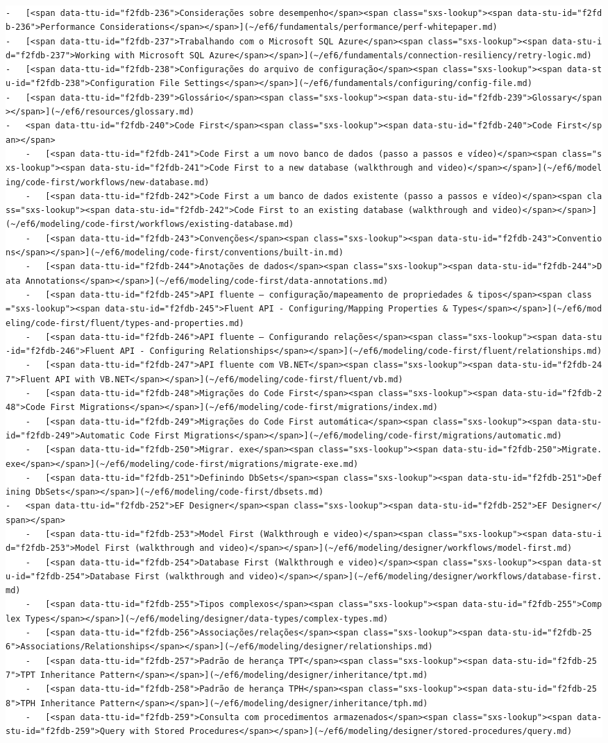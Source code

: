     -   [<span data-ttu-id="f2fdb-236">Considerações sobre desempenho</span><span class="sxs-lookup"><span data-stu-id="f2fdb-236">Performance Considerations</span></span>](~/ef6/fundamentals/performance/perf-whitepaper.md)
    -   [<span data-ttu-id="f2fdb-237">Trabalhando com o Microsoft SQL Azure</span><span class="sxs-lookup"><span data-stu-id="f2fdb-237">Working with Microsoft SQL Azure</span></span>](~/ef6/fundamentals/connection-resiliency/retry-logic.md)
    -   [<span data-ttu-id="f2fdb-238">Configurações do arquivo de configuração</span><span class="sxs-lookup"><span data-stu-id="f2fdb-238">Configuration File Settings</span></span>](~/ef6/fundamentals/configuring/config-file.md)
    -   [<span data-ttu-id="f2fdb-239">Glossário</span><span class="sxs-lookup"><span data-stu-id="f2fdb-239">Glossary</span></span>](~/ef6/resources/glossary.md)
    -   <span data-ttu-id="f2fdb-240">Code First</span><span class="sxs-lookup"><span data-stu-id="f2fdb-240">Code First</span></span>
        -   [<span data-ttu-id="f2fdb-241">Code First a um novo banco de dados (passo a passos e vídeo)</span><span class="sxs-lookup"><span data-stu-id="f2fdb-241">Code First to a new database (walkthrough and video)</span></span>](~/ef6/modeling/code-first/workflows/new-database.md)
        -   [<span data-ttu-id="f2fdb-242">Code First a um banco de dados existente (passo a passos e vídeo)</span><span class="sxs-lookup"><span data-stu-id="f2fdb-242">Code First to an existing database (walkthrough and video)</span></span>](~/ef6/modeling/code-first/workflows/existing-database.md)
        -   [<span data-ttu-id="f2fdb-243">Convenções</span><span class="sxs-lookup"><span data-stu-id="f2fdb-243">Conventions</span></span>](~/ef6/modeling/code-first/conventions/built-in.md)
        -   [<span data-ttu-id="f2fdb-244">Anotações de dados</span><span class="sxs-lookup"><span data-stu-id="f2fdb-244">Data Annotations</span></span>](~/ef6/modeling/code-first/data-annotations.md)
        -   [<span data-ttu-id="f2fdb-245">API fluente – configuração/mapeamento de propriedades & tipos</span><span class="sxs-lookup"><span data-stu-id="f2fdb-245">Fluent API - Configuring/Mapping Properties & Types</span></span>](~/ef6/modeling/code-first/fluent/types-and-properties.md)
        -   [<span data-ttu-id="f2fdb-246">API fluente – Configurando relações</span><span class="sxs-lookup"><span data-stu-id="f2fdb-246">Fluent API - Configuring Relationships</span></span>](~/ef6/modeling/code-first/fluent/relationships.md)
        -   [<span data-ttu-id="f2fdb-247">API fluente com VB.NET</span><span class="sxs-lookup"><span data-stu-id="f2fdb-247">Fluent API with VB.NET</span></span>](~/ef6/modeling/code-first/fluent/vb.md)
        -   [<span data-ttu-id="f2fdb-248">Migrações do Code First</span><span class="sxs-lookup"><span data-stu-id="f2fdb-248">Code First Migrations</span></span>](~/ef6/modeling/code-first/migrations/index.md)
        -   [<span data-ttu-id="f2fdb-249">Migrações do Code First automática</span><span class="sxs-lookup"><span data-stu-id="f2fdb-249">Automatic Code First Migrations</span></span>](~/ef6/modeling/code-first/migrations/automatic.md)
        -   [<span data-ttu-id="f2fdb-250">Migrar. exe</span><span class="sxs-lookup"><span data-stu-id="f2fdb-250">Migrate.exe</span></span>](~/ef6/modeling/code-first/migrations/migrate-exe.md)
        -   [<span data-ttu-id="f2fdb-251">Definindo DbSets</span><span class="sxs-lookup"><span data-stu-id="f2fdb-251">Defining DbSets</span></span>](~/ef6/modeling/code-first/dbsets.md)
    -   <span data-ttu-id="f2fdb-252">EF Designer</span><span class="sxs-lookup"><span data-stu-id="f2fdb-252">EF Designer</span></span>
        -   [<span data-ttu-id="f2fdb-253">Model First (Walkthrough e video)</span><span class="sxs-lookup"><span data-stu-id="f2fdb-253">Model First (walkthrough and video)</span></span>](~/ef6/modeling/designer/workflows/model-first.md)
        -   [<span data-ttu-id="f2fdb-254">Database First (Walkthrough e video)</span><span class="sxs-lookup"><span data-stu-id="f2fdb-254">Database First (walkthrough and video)</span></span>](~/ef6/modeling/designer/workflows/database-first.md)
        -   [<span data-ttu-id="f2fdb-255">Tipos complexos</span><span class="sxs-lookup"><span data-stu-id="f2fdb-255">Complex Types</span></span>](~/ef6/modeling/designer/data-types/complex-types.md)
        -   [<span data-ttu-id="f2fdb-256">Associações/relações</span><span class="sxs-lookup"><span data-stu-id="f2fdb-256">Associations/Relationships</span></span>](~/ef6/modeling/designer/relationships.md)
        -   [<span data-ttu-id="f2fdb-257">Padrão de herança TPT</span><span class="sxs-lookup"><span data-stu-id="f2fdb-257">TPT Inheritance Pattern</span></span>](~/ef6/modeling/designer/inheritance/tpt.md)
        -   [<span data-ttu-id="f2fdb-258">Padrão de herança TPH</span><span class="sxs-lookup"><span data-stu-id="f2fdb-258">TPH Inheritance Pattern</span></span>](~/ef6/modeling/designer/inheritance/tph.md)
        -   [<span data-ttu-id="f2fdb-259">Consulta com procedimentos armazenados</span><span class="sxs-lookup"><span data-stu-id="f2fdb-259">Query with Stored Procedures</span></span>](~/ef6/modeling/designer/stored-procedures/query.md)